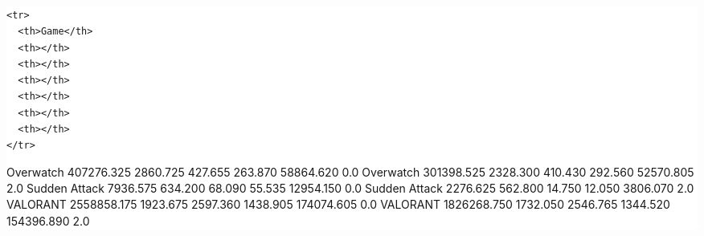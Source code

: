     <tr>
      <th>Game</th>
      <th></th>
      <th></th>
      <th></th>
      <th></th>
      <th></th>
      <th></th>
    </tr>
  </thead>
  <tbody>
    <tr>
      <th>Overwatch</th>
      <td>407276.325</td>
      <td>2860.725</td>
      <td>427.655</td>
      <td>263.870</td>
      <td>58864.620</td>
      <td>0.0</td>
    </tr>
    <tr>
      <th>Overwatch</th>
      <td>301398.525</td>
      <td>2328.300</td>
      <td>410.430</td>
      <td>292.560</td>
      <td>52570.805</td>
      <td>2.0</td>
    </tr>
    <tr>
      <th>Sudden Attack</th>
      <td>7936.575</td>
      <td>634.200</td>
      <td>68.090</td>
      <td>55.535</td>
      <td>12954.150</td>
      <td>0.0</td>
    </tr>
    <tr>
      <th>Sudden Attack</th>
      <td>2276.625</td>
      <td>562.800</td>
      <td>14.750</td>
      <td>12.050</td>
      <td>3806.070</td>
      <td>2.0</td>
    </tr>
    <tr>
      <th>VALORANT</th>
      <td>2558858.175</td>
      <td>1923.675</td>
      <td>2597.360</td>
      <td>1438.905</td>
      <td>174074.605</td>
      <td>0.0</td>
    </tr>
    <tr>
      <th>VALORANT</th>
      <td>1826268.750</td>
      <td>1732.050</td>
      <td>2546.765</td>
      <td>1344.520</td>
      <td>154396.890</td>
      <td>2.0</td>
